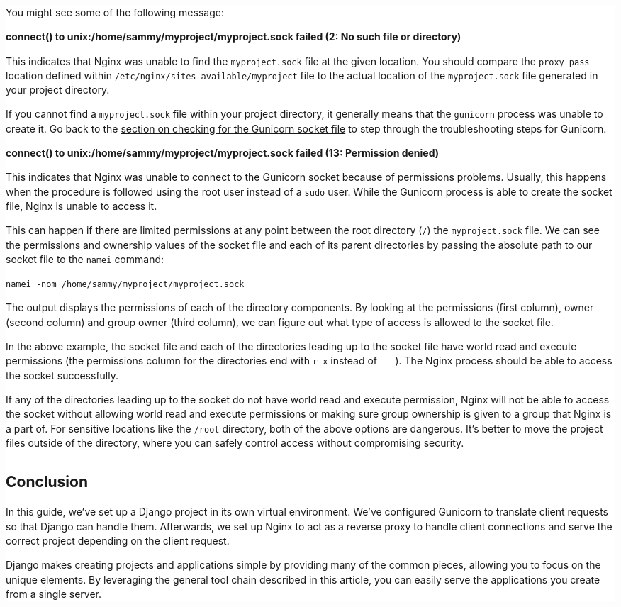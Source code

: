 You might see some of the following message:

**connect() to unix:/home/sammy/myproject/myproject.sock failed (2: No such file or directory)**

This indicates that Nginx was unable to find the `myproject.sock` file at the given location. You should compare the `proxy_pass` location defined within `/etc/nginx/sites-available/myproject` file to the actual location of the `myproject.sock` file generated in your project directory.

If you cannot find a `myproject.sock` file within your project directory, it generally means that the `gunicorn` process was unable to create it. Go back to the [section on checking for the Gunicorn socket file](https://www.digitalocean.com/community/tutorials/how-to-set-up-django-with-postgres-nginx-and-gunicorn-on-ubuntu-16-04#check-for-the-gunicorn-socket-file) to step through the troubleshooting steps for Gunicorn.

**connect() to unix:/home/sammy/myproject/myproject.sock failed (13: Permission denied)**

This indicates that Nginx was unable to connect to the Gunicorn socket because of permissions problems. Usually, this happens when the procedure is followed using the root user instead of a `sudo` user. While the Gunicorn process is able to create the socket file, Nginx is unable to access it.

This can happen if there are limited permissions at any point between the root directory (`/`) the `myproject.sock` file. We can see the permissions and ownership values of the socket file and each of its parent directories by passing the absolute path to our socket file to the `namei` command:

```
namei -nom /home/sammy/myproject/myproject.sock
```

The output displays the permissions of each of the directory components. By looking at the permissions (first column), owner (second column) and group owner (third column), we can figure out what type of access is allowed to the socket file.

In the above example, the socket file and each of the directories leading up to the socket file have world read and execute permissions (the permissions column for the directories end with `r-x` instead of `---`). The Nginx process should be able to access the socket successfully.

If any of the directories leading up to the socket do not have world read and execute permission, Nginx will not be able to access the socket without allowing world read and execute permissions or making sure group ownership is given to a group that Nginx is a part of. For sensitive locations like the `/root` directory, both of the above options are dangerous. It’s better to move the project files outside of the directory, where you can safely control access without compromising security.



## Conclusion

In this guide, we’ve set up a Django project in its own virtual environment. We’ve configured Gunicorn to translate client requests so that Django can handle them. Afterwards, we set up Nginx to act as a reverse proxy to handle client connections and serve the correct project depending on the client request.

Django makes creating projects and applications simple by providing many of the common pieces, allowing you to focus on the unique elements. By leveraging the general tool chain described in this article, you can easily serve the applications you create from a single server.
